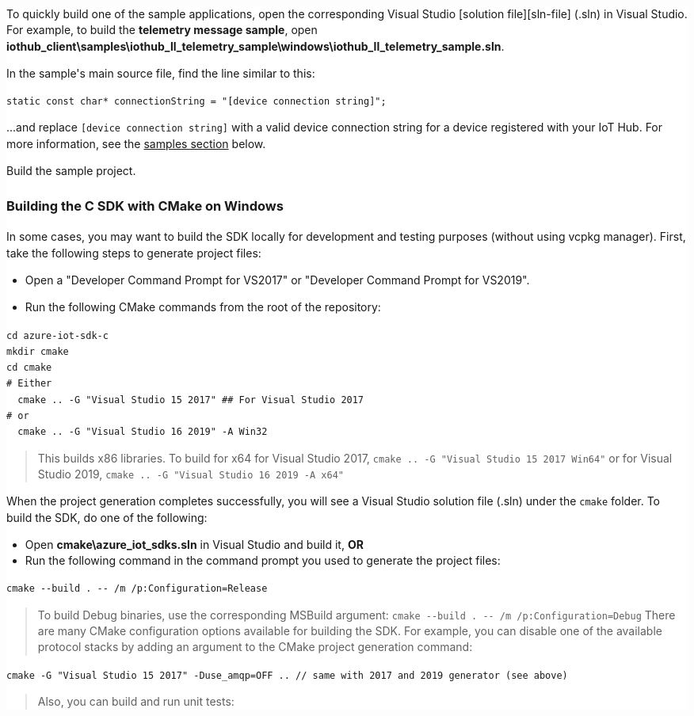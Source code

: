 To quickly build one of the sample applications, open the corresponding Visual Studio [solution file][sln-file] (.sln) in Visual Studio.
  For example, to build the **telemetry message sample**, open **iothub_client\samples\iothub_ll_telemetry_sample\windows\iothub_ll_telemetry_sample.sln**.

In the sample's main source file, find the line similar to this:

```Shell
static const char* connectionString = "[device connection string]";
```

...and replace `[device connection string]` with a valid device connection string for a device registered with your IoT Hub. For more information, see the [samples section](#samplecode) below.

Build the sample project.


### Building the C SDK with CMake on Windows

In some cases, you may want to build the SDK locally for development and testing purposes (without using vcpkg manager). First, take the following steps to generate project files:

- Open a "Developer Command Prompt for VS2017" or "Developer Command Prompt for VS2019".

- Run the following CMake commands from the root of the repository:

```Shell
cd azure-iot-sdk-c
mkdir cmake
cd cmake
# Either
  cmake .. -G "Visual Studio 15 2017" ## For Visual Studio 2017
# or
  cmake .. -G "Visual Studio 16 2019" -A Win32
```

> This builds x86 libraries. To build for x64 for Visual Studio 2017, `cmake .. -G "Visual Studio 15 2017 Win64"` or for Visual Studio 2019, `cmake .. -G "Visual Studio 16 2019 -A x64"`

When the project generation completes successfully, you will see a Visual Studio solution file (.sln) under the `cmake` folder. To build the SDK, do one of the following:

- Open **cmake\azure_iot_sdks.sln** in Visual Studio and build it, **OR**
- Run the following command in the command prompt you used to generate the project files:

```Shell
cmake --build . -- /m /p:Configuration=Release
```

> To build Debug binaries, use the corresponding MSBuild argument: `cmake --build . -- /m /p:Configuration=Debug`
> There are many CMake configuration options available for building the SDK. For example, you can disable one of the available protocol stacks by adding an argument to the CMake project generation command:

```Shell
cmake -G "Visual Studio 15 2017" -Duse_amqp=OFF .. // same with 2017 and 2019 generator (see above)
```

> Also, you can build and run unit tests:


[visual-studio]: https://www.visualstudio.com/downloads/
[azure-iot-explorer]: https://github.com/Azure/azure-iot-explorer
[OpenSSL Github Repository]: https://github.com/openssl/openssl
[simple_samples]: ../iothub_client/samples/
[serializer_samples]: ../serializer/samples/
